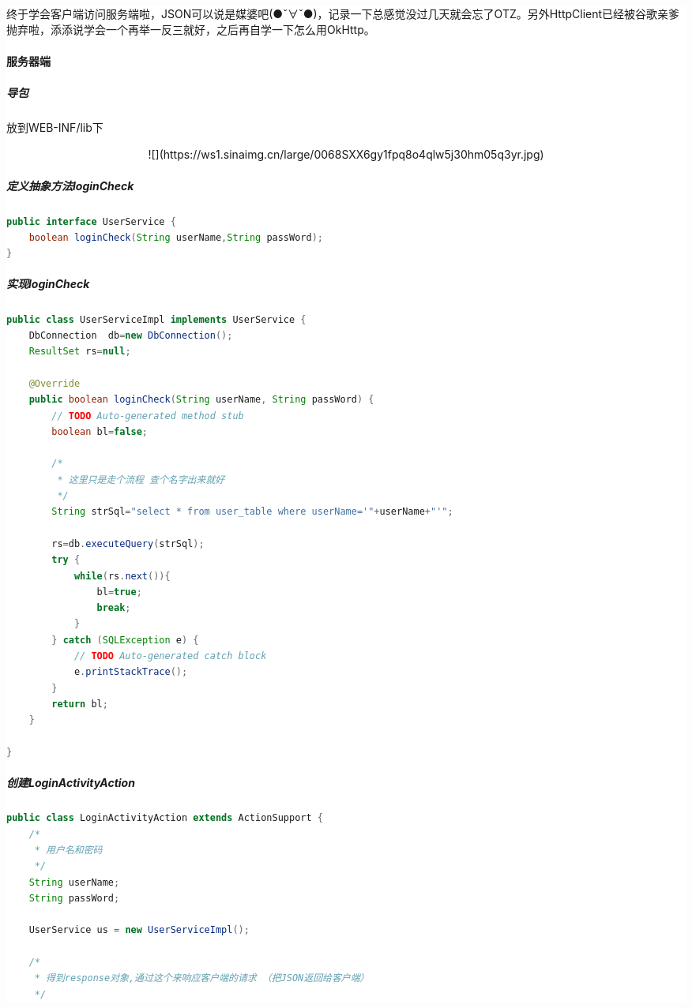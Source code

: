 终于学会客户端访问服务端啦，JSON可以说是媒婆吧(●ˇ∀ˇ●)，记录一下总感觉没过几天就会忘了OTZ。另外HttpClient已经被谷歌亲爹抛弃啦，添添说学会一个再举一反三就好，之后再自学一下怎么用OkHttp。


#### 服务器端

##### 导包

放到WEB-INF/lib下
<center>![](https://ws1.sinaimg.cn/large/0068SXX6gy1fpq8o4qlw5j30hm05q3yr.jpg)</center>

##### 定义抽象方法loginCheck

```java
public interface UserService {
	boolean loginCheck(String userName,String passWord);
}
```

##### 实现loginCheck

```java
public class UserServiceImpl implements UserService {
	DbConnection  db=new DbConnection();
	ResultSet rs=null;

	@Override
	public boolean loginCheck(String userName, String passWord) {
		// TODO Auto-generated method stub
		boolean bl=false;
		
		/*
		 * 这里只是走个流程 查个名字出来就好
		 */
		String strSql="select * from user_table where userName='"+userName+"'";
		
		rs=db.executeQuery(strSql);
		try {
			while(rs.next()){
				bl=true;
				break;
			}
		} catch (SQLException e) {
			// TODO Auto-generated catch block
			e.printStackTrace();
		}
		return bl;
	}

}
```

##### 创建LoginActivityAction

```java
public class LoginActivityAction extends ActionSupport {
	/*
	 * 用户名和密码
	 */
	String userName;
	String passWord;
	
	UserService us = new UserServiceImpl();
	
	/*
	 * 得到response对象,通过这个来响应客户端的请求 （把JSON返回给客户端）
	 */
```